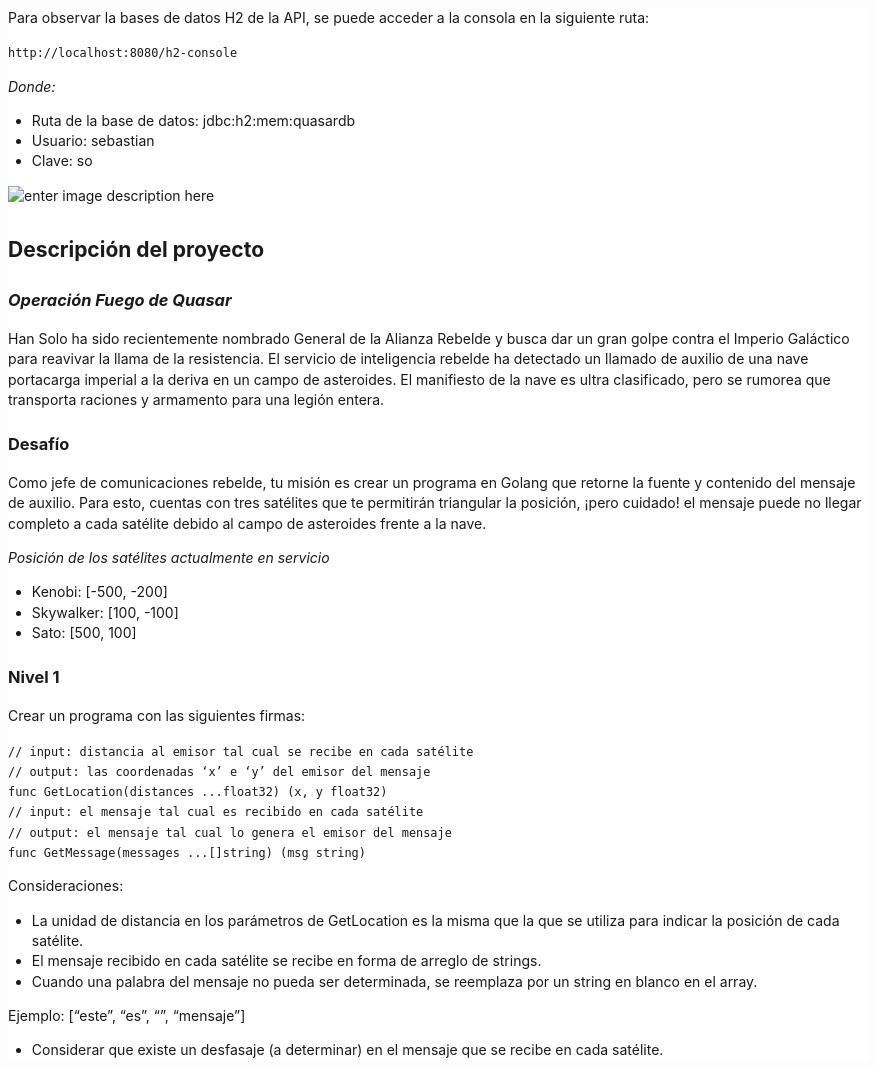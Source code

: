 Para observar  la bases de datos H2 de la API, se puede acceder a la consola en la siguiente ruta:
```
http://localhost:8080/h2-console
```
*Donde:*
- Ruta de la base de datos: jdbc:h2:mem:quasardb
- Usuario: sebastian
- Clave: so

![enter image description here](https://i.ibb.co/vQPNZML/H2database.png)

## Descripción del proyecto

### *Operación Fuego de Quasar*

Han Solo ha sido recientemente nombrado General de la Alianza Rebelde y busca dar un gran golpe contra el Imperio Galáctico para reavivar la llama de la resistencia. El servicio de inteligencia rebelde ha detectado un llamado de auxilio de una nave portacarga imperial a la deriva en un campo de asteroides. El manifiesto de la nave es ultra clasificado, pero se rumorea que transporta raciones y armamento para una legión entera.

### Desafío

Como jefe de comunicaciones rebelde, tu misión es crear un programa en Golang que retorne la fuente y contenido del mensaje de auxilio. Para esto, cuentas con tres satélites que te permitirán triangular la posición, ¡pero cuidado! el mensaje puede no llegar completo a cada satélite debido al campo de asteroides frente a la nave.

*Posición de los satélites actualmente en servicio*
- Kenobi: [-500, -200]
- Skywalker: [100, -100]
- Sato: [500, 100]

### Nivel 1

Crear un programa con las siguientes firmas:
```
// input: distancia al emisor tal cual se recibe en cada satélite
// output: las coordenadas ‘x’ e ‘y’ del emisor del mensaje
func GetLocation(distances ...float32) (x, y float32)
// input: el mensaje tal cual es recibido en cada satélite
// output: el mensaje tal cual lo genera el emisor del mensaje
func GetMessage(messages ...[]string) (msg string)
```

Consideraciones:
- La unidad de distancia en los parámetros de GetLocation es la misma que la que se utiliza para indicar la posición de cada satélite.
- El mensaje recibido en cada satélite se recibe en forma de arreglo de strings.
- Cuando una palabra del mensaje no pueda ser determinada, se reemplaza por un string en blanco en el array.

Ejemplo: [“este”, “es”, “”, “mensaje”]
- Considerar que existe un desfasaje (a determinar) en el mensaje que se recibe en cada satélite.
